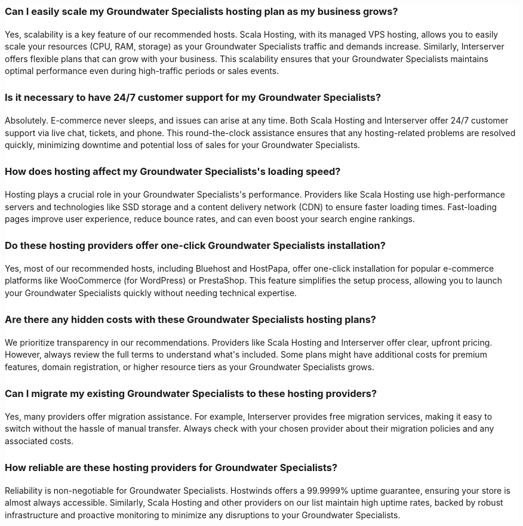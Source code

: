### Can I easily scale my Groundwater Specialists hosting plan as my business grows? 
Yes, scalability is a key feature of our recommended hosts. Scala Hosting, with its managed VPS hosting, allows you to easily scale your resources (CPU, RAM, storage) as your Groundwater Specialists traffic and demands increase. Similarly, Interserver offers flexible plans that can grow with your business. This scalability ensures that your Groundwater Specialists maintains optimal performance even during high-traffic periods or sales events.

### Is it necessary to have 24/7 customer support for my Groundwater Specialists? 
Absolutely. E-commerce never sleeps, and issues can arise at any time. Both Scala Hosting and Interserver offer 24/7 customer support via live chat, tickets, and phone. This round-the-clock assistance ensures that any hosting-related problems are resolved quickly, minimizing downtime and potential loss of sales for your Groundwater Specialists.

### How does hosting affect my Groundwater Specialists's loading speed? 
Hosting plays a crucial role in your Groundwater Specialists's performance. Providers like Scala Hosting use high-performance servers and technologies like SSD storage and a content delivery network (CDN) to ensure faster loading times. Fast-loading pages improve user experience, reduce bounce rates, and can even boost your search engine rankings.

### Do these hosting providers offer one-click Groundwater Specialists installation? 
Yes, most of our recommended hosts, including Bluehost and HostPapa, offer one-click installation for popular e-commerce platforms like WooCommerce (for WordPress) or PrestaShop. This feature simplifies the setup process, allowing you to launch your Groundwater Specialists quickly without needing technical expertise.

### Are there any hidden costs with these Groundwater Specialists hosting plans? 
We prioritize transparency in our recommendations. Providers like Scala Hosting and Interserver offer clear, upfront pricing. However, always review the full terms to understand what's included. Some plans might have additional costs for premium features, domain registration, or higher resource tiers as your Groundwater Specialists grows.

### Can I migrate my existing Groundwater Specialists to these hosting providers? 
Yes, many providers offer migration assistance. For example, Interserver provides free migration services, making it easy to switch without the hassle of manual transfer. Always check with your chosen provider about their migration policies and any associated costs.

### How reliable are these hosting providers for Groundwater Specialists? 
Reliability is non-negotiable for Groundwater Specialists. Hostwinds offers a 99.9999% uptime guarantee, ensuring your store is almost always accessible. Similarly, Scala Hosting and other providers on our list maintain high uptime rates, backed by robust infrastructure and proactive monitoring to minimize any disruptions to your Groundwater Specialists.
